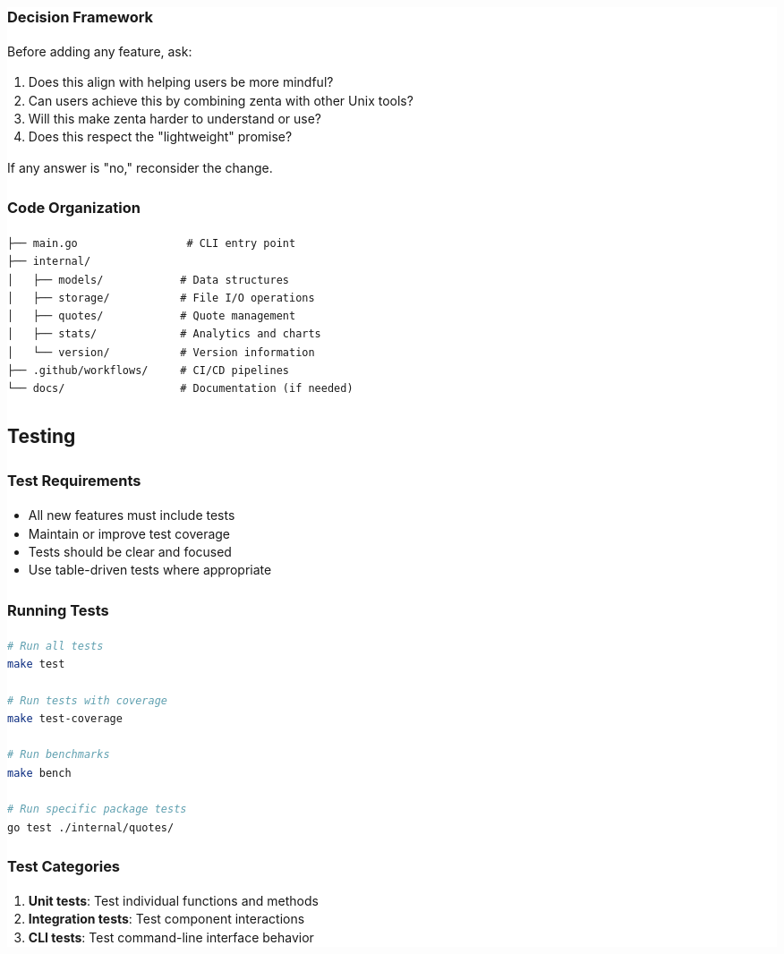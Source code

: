 ### Decision Framework

Before adding any feature, ask:

1. Does this align with helping users be more mindful?
2. Can users achieve this by combining zenta with other Unix tools?
3. Will this make zenta harder to understand or use?
4. Does this respect the "lightweight" promise?

If any answer is "no," reconsider the change.

### Code Organization

```
├── main.go                 # CLI entry point
├── internal/
│   ├── models/            # Data structures
│   ├── storage/           # File I/O operations
│   ├── quotes/            # Quote management
│   ├── stats/             # Analytics and charts
│   └── version/           # Version information
├── .github/workflows/     # CI/CD pipelines
└── docs/                  # Documentation (if needed)
```

## Testing

### Test Requirements

- All new features must include tests
- Maintain or improve test coverage
- Tests should be clear and focused
- Use table-driven tests where appropriate

### Running Tests

```bash
# Run all tests
make test

# Run tests with coverage
make test-coverage

# Run benchmarks
make bench

# Run specific package tests
go test ./internal/quotes/
```

### Test Categories

1. **Unit tests**: Test individual functions and methods
2. **Integration tests**: Test component interactions
3. **CLI tests**: Test command-line interface behavior
